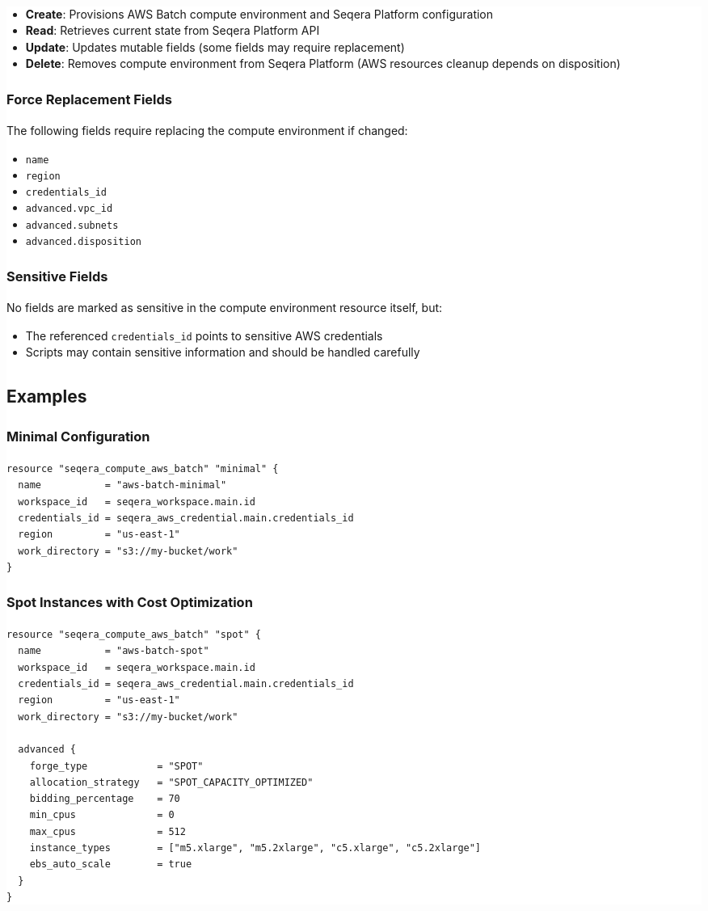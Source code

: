 - **Create**: Provisions AWS Batch compute environment and Seqera Platform configuration
- **Read**: Retrieves current state from Seqera Platform API
- **Update**: Updates mutable fields (some fields may require replacement)
- **Delete**: Removes compute environment from Seqera Platform (AWS resources cleanup depends on disposition)

### Force Replacement Fields

The following fields require replacing the compute environment if changed:

- `name`
- `region`
- `credentials_id`
- `advanced.vpc_id`
- `advanced.subnets`
- `advanced.disposition`

### Sensitive Fields

No fields are marked as sensitive in the compute environment resource itself, but:

- The referenced `credentials_id` points to sensitive AWS credentials
- Scripts may contain sensitive information and should be handled carefully

## Examples

### Minimal Configuration

```hcl
resource "seqera_compute_aws_batch" "minimal" {
  name           = "aws-batch-minimal"
  workspace_id   = seqera_workspace.main.id
  credentials_id = seqera_aws_credential.main.credentials_id
  region         = "us-east-1"
  work_directory = "s3://my-bucket/work"
}
```

### Spot Instances with Cost Optimization

```hcl
resource "seqera_compute_aws_batch" "spot" {
  name           = "aws-batch-spot"
  workspace_id   = seqera_workspace.main.id
  credentials_id = seqera_aws_credential.main.credentials_id
  region         = "us-east-1"
  work_directory = "s3://my-bucket/work"

  advanced {
    forge_type            = "SPOT"
    allocation_strategy   = "SPOT_CAPACITY_OPTIMIZED"
    bidding_percentage    = 70
    min_cpus              = 0
    max_cpus              = 512
    instance_types        = ["m5.xlarge", "m5.2xlarge", "c5.xlarge", "c5.2xlarge"]
    ebs_auto_scale        = true
  }
}
```

